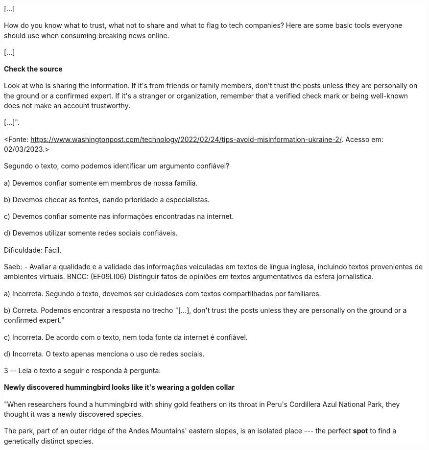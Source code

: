 \[...\]

How do you know what to trust, what not to share and what to flag to
tech companies? Here are some basic tools everyone should use when
consuming breaking news online.

\[...\]

**Check the source**

Look at who is sharing the information. If it's from friends or family
members, don't trust the posts unless they are personally on the ground
or a confirmed expert. If it's a stranger or organization, remember that
a verified check mark or being well-known does not make an account
trustworthy.

\[...\]".

\<Fonte:
<https://www.washingtonpost.com/technology/2022/02/24/tips-avoid-misinformation-ukraine-2/>.
Acesso em: 02/03/2023.\>

Segundo o texto, como podemos identificar um argumento confiável?

a\) Devemos confiar somente em membros de nossa família.

b\) Devemos checar as fontes, dando prioridade a especialistas.

c\) Devemos confiar somente nas informações encontradas na internet.

d\) Devemos utilizar somente redes sociais confiáveis.

Dificuldade: Fácil.

Saeb: - Avaliar a qualidade e a validade das informações veiculadas em
textos de língua inglesa, incluindo textos provenientes de ambientes
virtuais. BNCC: (EF09LI06) Distinguir fatos de opiniões em textos
argumentativos da esfera jornalística.

a\) Incorreta. Segundo o texto, devemos ser cuidadosos com textos
compartilhados por familiares.

b\) Correta. Podemos encontrar a resposta no trecho "\[\...\], don't
trust the posts unless they are personally on the ground or a confirmed
expert."

c\) Incorreta. De acordo com o texto, nem toda fonte da internet é
confiável.

d\) Incorreta. O texto apenas menciona o uso de redes sociais.

3 -- Leia o texto a seguir e responda à pergunta:

**Newly discovered hummingbird looks like it's wearing a golden collar**

"When researchers found a hummingbird with shiny gold feathers on its
throat in Peru's Cordillera Azul National Park, they thought it was a
newly discovered species.

The park, part of an outer ridge of the Andes Mountains' eastern slopes,
is an isolated place --- the perfect **spot** to find a genetically
distinct species.
